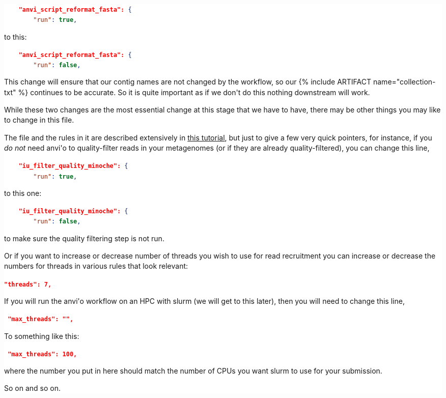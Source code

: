 ``` json
    "anvi_script_reformat_fasta": {
        "run": true,
```

to this:

``` json
    "anvi_script_reformat_fasta": {
        "run": false,
```

This change will ensure that our contig names are not changed by the workflow, so our {% include ARTIFACT name="collection-txt" %} continues to be accurate. So it is quite important as if we don't do this nothing downstream will work.

While these two changes are the most essential change at this stage that we have to have, there may be other things you may like to change in this file.

The file and the rules in it are described extensively in [this tutorial](https://merenlab.org/2018/07/09/anvio-snakemake-workflows/), but just to give a few very quick pointers, for instance, if you *do not* need anvi'o to quality-filter reads in your metagenomes (or if they are already quality-filtered), you can change this line,

``` json
    "iu_filter_quality_minoche": {
        "run": true,
```

to this one:

``` json
    "iu_filter_quality_minoche": {
        "run": false,
```

to make sure the quality filtering step is not run.

Or if you want to increase or decrease number of threads you wish to use for read recruitment you can increase or decrease the numbers for threads in various rules that look relevant:

``` json
"threads": 7,
```

If you will run the anvi'o workflow on an HPC with slurm (we will get to this later), then you will need to change this line,

```json
 "max_threads": "",
```

To something like this:

```json
 "max_threads": 100,
```

where the number you put in here should match the number of CPUs you want slurm to use for your submission.

So on and so on.
